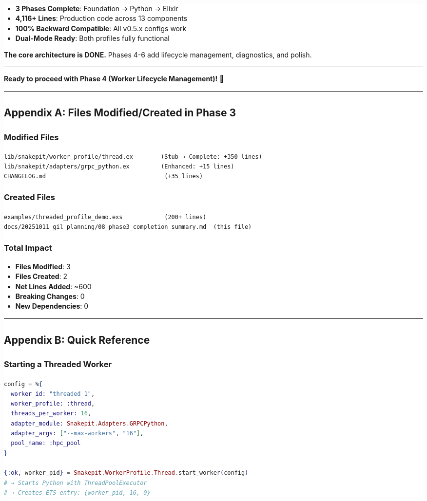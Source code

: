 - **3 Phases Complete**: Foundation → Python → Elixir
- **4,116+ Lines**: Production code across 13 components
- **100% Backward Compatible**: All v0.5.x configs work
- **Dual-Mode Ready**: Both profiles fully functional

**The core architecture is DONE.** Phases 4-6 add lifecycle management, diagnostics, and polish.

---

**Ready to proceed with Phase 4 (Worker Lifecycle Management)!** 🚀

---

## Appendix A: Files Modified/Created in Phase 3

### Modified Files

```
lib/snakepit/worker_profile/thread.ex        (Stub → Complete: +350 lines)
lib/snakepit/adapters/grpc_python.ex         (Enhanced: +15 lines)
CHANGELOG.md                                  (+35 lines)
```

### Created Files

```
examples/threaded_profile_demo.exs            (200+ lines)
docs/20251011_gil_planning/08_phase3_completion_summary.md  (this file)
```

### Total Impact

- **Files Modified**: 3
- **Files Created**: 2
- **Net Lines Added**: ~600
- **Breaking Changes**: 0
- **New Dependencies**: 0

---

## Appendix B: Quick Reference

### Starting a Threaded Worker

```elixir
config = %{
  worker_id: "threaded_1",
  worker_profile: :thread,
  threads_per_worker: 16,
  adapter_module: Snakepit.Adapters.GRPCPython,
  adapter_args: ["--max-workers", "16"],
  pool_name: :hpc_pool
}

{:ok, worker_pid} = Snakepit.WorkerProfile.Thread.start_worker(config)
# → Starts Python with ThreadPoolExecutor
# → Creates ETS entry: {worker_pid, 16, 0}
```
